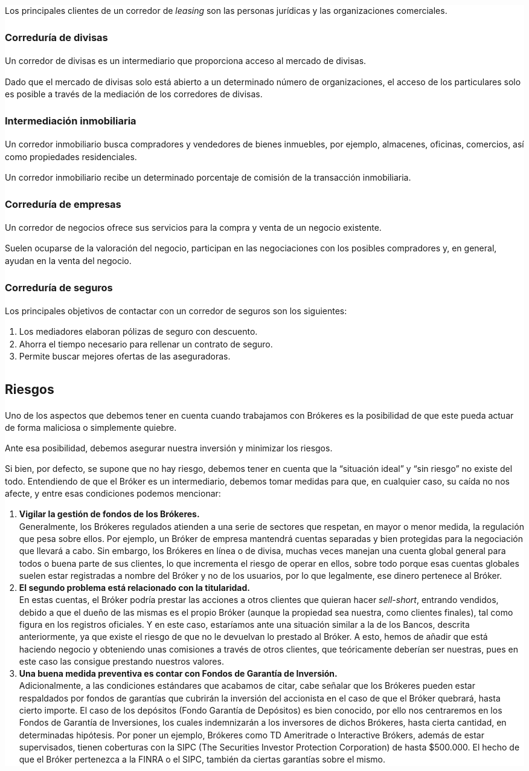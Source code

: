 Los principales clientes de un corredor de _leasing_ son las personas jurídicas y las organizaciones comerciales.

### Correduría de divisas
Un corredor de divisas es un intermediario que proporciona acceso al mercado de divisas. 

Dado que el mercado de divisas solo está abierto a un determinado número de organizaciones, el acceso de los particulares solo es posible a través de la mediación de los corredores de divisas.

### Intermediación inmobiliaria
Un corredor inmobiliario busca compradores y vendedores de bienes inmuebles, por ejemplo, almacenes, oficinas, comercios, así como propiedades residenciales.

Un corredor inmobiliario recibe un determinado porcentaje de comisión de la transacción inmobiliaria.

### Correduría de empresas
Un corredor de negocios ofrece sus servicios para la compra y venta de un negocio existente. 

Suelen ocuparse de la valoración del negocio, participan en las negociaciones con los posibles compradores y, en general, ayudan en la venta del negocio.

### Correduría de seguros
Los principales objetivos de contactar con un corredor de seguros son los siguientes:
1. Los mediadores elaboran pólizas de seguro con descuento.
2. Ahorra el tiempo necesario para rellenar un contrato de seguro.
3. Permite buscar mejores ofertas de las aseguradoras.  
  
## Riesgos
Uno de los aspectos que debemos tener en cuenta cuando trabajamos con Brókeres es la posibilidad de que este pueda actuar de forma maliciosa o simplemente quiebre.

Ante esa posibilidad, debemos asegurar nuestra inversión y minimizar los riesgos.

Si bien, por defecto, se supone que no hay riesgo, debemos tener en cuenta que la “situación ideal” y “sin riesgo” no existe del todo. Entendiendo de que el Bróker es un intermediario, debemos tomar medidas para que, en cualquier caso, su caída no nos afecte, y entre esas condiciones podemos mencionar:
1. **Vigilar la gestión de fondos de los Brókeres.**  
    Generalmente, los Brókeres regulados atienden a una serie de sectores que respetan, en mayor o menor medida, la regulación que pesa sobre ellos. Por ejemplo, un Bróker de empresa mantendrá cuentas separadas y bien protegidas para la negociación que llevará a cabo. Sin embargo, los Brókeres en línea o de divisa, muchas veces manejan una cuenta global general para todos o buena parte de sus clientes, lo que incrementa el riesgo de operar en ellos, sobre todo porque esas cuentas globales suelen estar registradas a nombre del Bróker y no de los usuarios, por lo que legalmente, ese dinero pertenece al Bróker.
2. **El segundo problema está relacionado con la titularidad.**   
    En estas cuentas, el Bróker podría prestar las acciones a otros clientes que quieran hacer _sell-short_, entrando vendidos, debido a que el dueño de las mismas es el propio Bróker (aunque la propiedad sea nuestra, como clientes finales), tal como figura en los registros oficiales. Y en este caso, estaríamos ante una situación similar a la de los Bancos, descrita anteriormente, ya que existe el riesgo de que no le devuelvan lo prestado al Bróker. A esto, hemos de añadir que está haciendo negocio y obteniendo unas comisiones a través de otros clientes, que teóricamente deberían ser nuestras, pues en este caso las consigue prestando nuestros valores.
3. **Una buena medida preventiva es contar con Fondos de Garantía de Inversión.**  
    Adicionalmente, a las condiciones estándares que acabamos de citar, cabe señalar que los Brókeres pueden estar respaldados por fondos de garantías que cubrirán la inversión del accionista en el caso de que el Bróker quebrará, hasta cierto importe. El caso de los depósitos (Fondo Garantía de Depósitos) es bien conocido, por ello nos centraremos en los Fondos de Garantía de Inversiones, los cuales indemnizarán a los inversores de dichos Brókeres, hasta cierta cantidad, en determinadas hipótesis. Por poner un ejemplo, Brókeres como TD Ameritrade o Interactive Brókers, además de estar supervisados, tienen coberturas con la SIPC (The Securities Investor Protection Corporation) de hasta $500.000. El hecho de que el Bróker pertenezca a la FINRA o el SIPC, también da ciertas garantías sobre el mismo.